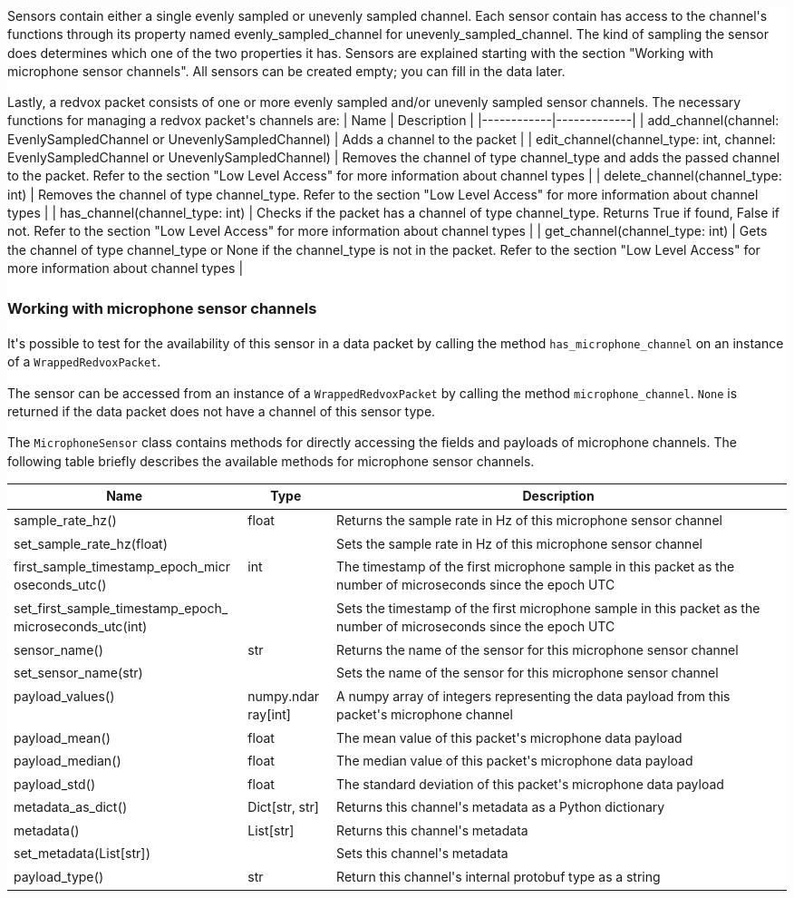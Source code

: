 Sensors contain either a single evenly sampled or unevenly sampled channel.  Each sensor contain has access to the channel's functions through its property named evenly_sampled_channel for unevenly_sampled_channel.  The kind of sampling the sensor does determines which one of the two properties it has.  Sensors are explained starting with the section "Working with microphone sensor channels".  All sensors can be created empty; you can fill in the data later.

Lastly, a redvox packet consists of one or more evenly sampled and/or unevenly sampled sensor channels.  The necessary functions for managing a redvox packet's channels are:
|    Name    | Description |
|------------|-------------|
| add_channel(channel: EvenlySampledChannel or UnevenlySampledChannel) | Adds a channel to the packet |
| edit_channel(channel_type: int, channel: EvenlySampledChannel or UnevenlySampledChannel) | Removes the channel of type channel_type and adds the passed channel to the packet.  Refer to the section "Low Level Access" for more information about channel types |
| delete_channel(channel_type: int) | Removes the channel of type channel_type.  Refer to the section "Low Level Access" for more information about channel types |
| has_channel(channel_type: int) | Checks if the packet has a channel of type channel_type.  Returns True if found, False if not.  Refer to the section "Low Level Access" for more information about channel types |
| get_channel(channel_type: int) | Gets the channel of type channel_type or None if the channel_type is not in the packet.  Refer to the section "Low Level Access" for more information about channel types |

### Working with microphone sensor channels
It's possible to test for the availability of this sensor in a data packet by calling the method `has_microphone_channel` on an instance of a `WrappedRedvoxPacket`.

The sensor can be accessed from an instance of a `WrappedRedvoxPacket` by calling the method `microphone_channel`. `None` is returned if the data packet does not have a channel of this sensor type.

The `MicrophoneSensor` class contains methods for directly accessing the fields and payloads of microphone channels. The following table briefly describes the available methods for microphone sensor channels.

| Name | Type | Description | 
|------|------|-------------|
| sample_rate_hz() | float | Returns the sample rate in Hz of this microphone sensor channel |
| set_sample_rate_hz(float) | | Sets the sample rate in Hz of this microphone sensor channel |
| first_sample_timestamp_epoch_microseconds_utc() | int | The timestamp of the first microphone sample in this packet as the number of microseconds since the epoch UTC |
| set_first_sample_timestamp_epoch_microseconds_utc(int) | | Sets the timestamp of the first microphone sample in this packet as the number of microseconds since the epoch UTC |
| sensor_name() | str | Returns the name of the sensor for this microphone sensor channel |
| set_sensor_name(str) | | Sets the name of the sensor for this microphone sensor channel |
| payload_values() | numpy.ndarray[int] | A numpy array of integers representing the data payload from this packet's microphone channel |
| payload_mean() | float | The mean value of this packet's microphone data payload |
| payload_median() | float | The median value of this packet's microphone data payload |
| payload_std() | float | The standard deviation of this packet's microphone data payload |
| metadata_as_dict() | Dict[str, str] | Returns this channel's metadata as a Python dictionary |
| metadata() | List[str] | Returns this channel's metadata |
| set_metadata(List[str]) | | Sets this channel's metadata |
| payload_type() | str | Return this channel's internal protobuf type as a string |
